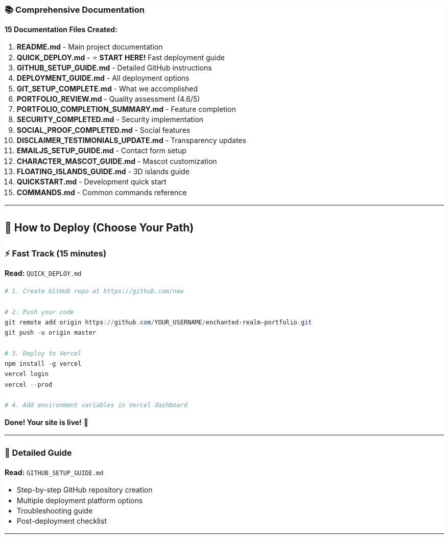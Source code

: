 ### 📚 Comprehensive Documentation

**15 Documentation Files Created:**

1. **README.md** - Main project documentation
2. **QUICK_DEPLOY.md** - ⭐ **START HERE!** Fast deployment guide
3. **GITHUB_SETUP_GUIDE.md** - Detailed GitHub instructions
4. **DEPLOYMENT_GUIDE.md** - All deployment options
5. **GIT_SETUP_COMPLETE.md** - What we accomplished
6. **PORTFOLIO_REVIEW.md** - Quality assessment (4.6/5)
7. **PORTFOLIO_COMPLETION_SUMMARY.md** - Feature completion
8. **SECURITY_COMPLETED.md** - Security implementation
9. **SOCIAL_PROOF_COMPLETED.md** - Social features
10. **DISCLAIMER_TESTIMONIALS_UPDATE.md** - Transparency updates
11. **EMAILJS_SETUP_GUIDE.md** - Contact form setup
12. **CHARACTER_MASCOT_GUIDE.md** - Mascot customization
13. **FLOATING_ISLANDS_GUIDE.md** - 3D islands guide
14. **QUICKSTART.md** - Development quick start
15. **COMMANDS.md** - Common commands reference

---

## 🚀 How to Deploy (Choose Your Path)

### ⚡ Fast Track (15 minutes)

**Read:** `QUICK_DEPLOY.md`

```powershell
# 1. Create GitHub repo at https://github.com/new

# 2. Push your code
git remote add origin https://github.com/YOUR_USERNAME/enchanted-realm-portfolio.git
git push -u origin master

# 3. Deploy to Vercel
npm install -g vercel
vercel login
vercel --prod

# 4. Add environment variables in Vercel dashboard
```

**Done! Your site is live!** 🎉

---

### 📖 Detailed Guide

**Read:** `GITHUB_SETUP_GUIDE.md`

- Step-by-step GitHub repository creation
- Multiple deployment platform options
- Troubleshooting guide
- Post-deployment checklist

---